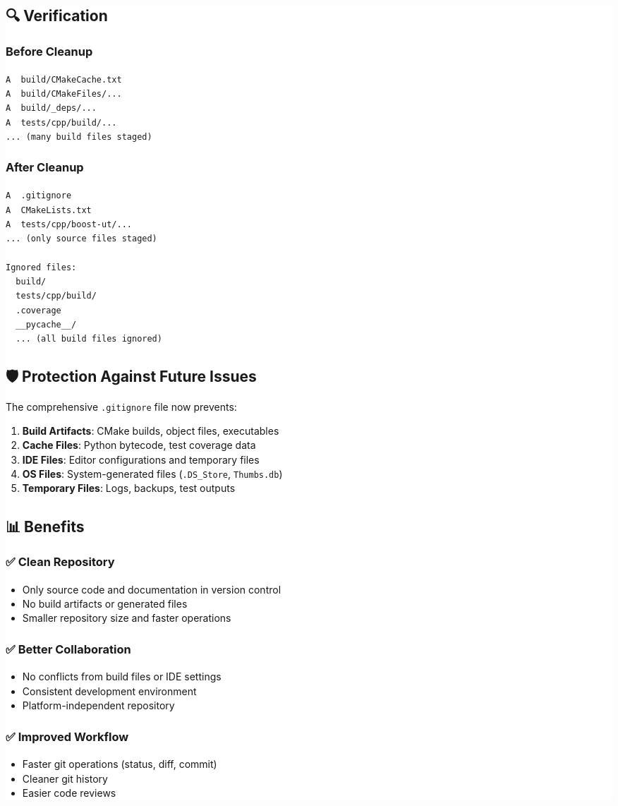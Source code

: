 ## 🔍 Verification

### **Before Cleanup**
```
A  build/CMakeCache.txt
A  build/CMakeFiles/...
A  build/_deps/...
A  tests/cpp/build/...
... (many build files staged)
```

### **After Cleanup**
```
A  .gitignore
A  CMakeLists.txt
A  tests/cpp/boost-ut/...
... (only source files staged)

Ignored files:
  build/
  tests/cpp/build/
  .coverage
  __pycache__/
  ... (all build files ignored)
```

## 🛡️ Protection Against Future Issues

The comprehensive `.gitignore` file now prevents:

1. **Build Artifacts**: CMake builds, object files, executables
2. **Cache Files**: Python bytecode, test coverage data
3. **IDE Files**: Editor configurations and temporary files
4. **OS Files**: System-generated files (`.DS_Store`, `Thumbs.db`)
5. **Temporary Files**: Logs, backups, test outputs

## 📊 Benefits

### ✅ **Clean Repository**
- Only source code and documentation in version control
- No build artifacts or generated files
- Smaller repository size and faster operations

### ✅ **Better Collaboration**
- No conflicts from build files or IDE settings
- Consistent development environment
- Platform-independent repository

### ✅ **Improved Workflow**
- Faster git operations (status, diff, commit)
- Cleaner git history
- Easier code reviews
